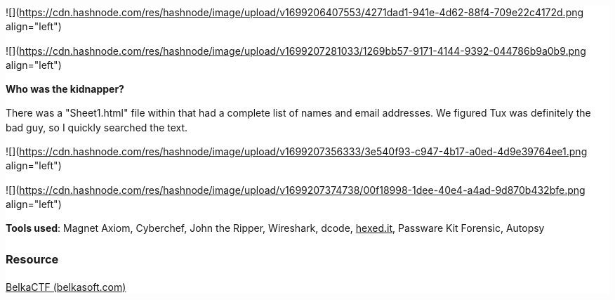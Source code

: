 ![](https://cdn.hashnode.com/res/hashnode/image/upload/v1699206407553/4271dad1-941e-4d62-88f4-709e22c4172d.png align="left")

![](https://cdn.hashnode.com/res/hashnode/image/upload/v1699207281033/1269bb57-9171-4144-9392-044786b9a0b9.png align="left")

**Who was the kidnapper?**

There was a "Sheet1.html" file within that had a complete list of names and email addresses. We figured Tux was definitely the bad guy, so I quickly searched the text.

![](https://cdn.hashnode.com/res/hashnode/image/upload/v1699207356333/3e540f93-c947-4b17-a0ed-4d9e39764ee1.png align="left")

![](https://cdn.hashnode.com/res/hashnode/image/upload/v1699207374738/00f18998-1dee-40e4-a4ad-9d870b432bfe.png align="left")

**Tools used**: Magnet Axiom, Cyberchef, John the Ripper, Wireshark, dcode, [hexed.it](http://hexed.it), Passware Kit Forensic, Autopsy

### Resource

[BelkaCTF (](https://belkasoft.com/ctf)[belkasoft.com](http://belkasoft.com)[)](https://belkasoft.com/ctf)
